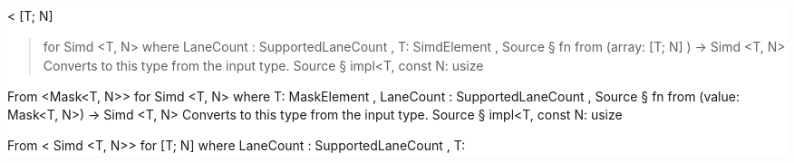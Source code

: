 <
[T; N]
> for
Simd
<T, N>
where
LaneCount
<N>:
SupportedLaneCount
,
    T:
SimdElement
,
Source
§
fn
from
(array:
[T; N]
) ->
Simd
<T, N>
Converts to this type from the input type.
Source
§
impl<T, const N:
usize
>
From
<Mask<T, N>> for
Simd
<T, N>
where
    T:
MaskElement
,
LaneCount
<N>:
SupportedLaneCount
,
Source
§
fn
from
(value: Mask<T, N>) ->
Simd
<T, N>
Converts to this type from the input type.
Source
§
impl<T, const N:
usize
>
From
<
Simd
<T, N>> for
[T; N]
where
LaneCount
<N>:
SupportedLaneCount
,
    T: